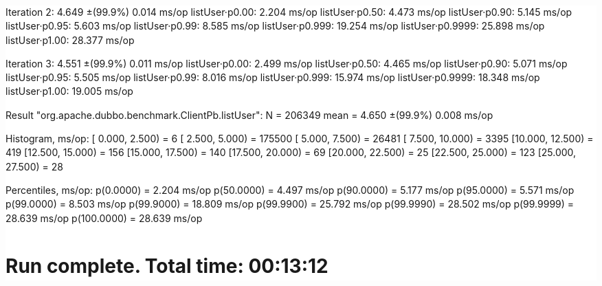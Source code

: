Iteration   2: 4.649 ±(99.9%) 0.014 ms/op
                 listUser·p0.00:   2.204 ms/op
                 listUser·p0.50:   4.473 ms/op
                 listUser·p0.90:   5.145 ms/op
                 listUser·p0.95:   5.603 ms/op
                 listUser·p0.99:   8.585 ms/op
                 listUser·p0.999:  19.254 ms/op
                 listUser·p0.9999: 25.898 ms/op
                 listUser·p1.00:   28.377 ms/op

Iteration   3: 4.551 ±(99.9%) 0.011 ms/op
                 listUser·p0.00:   2.499 ms/op
                 listUser·p0.50:   4.465 ms/op
                 listUser·p0.90:   5.071 ms/op
                 listUser·p0.95:   5.505 ms/op
                 listUser·p0.99:   8.016 ms/op
                 listUser·p0.999:  15.974 ms/op
                 listUser·p0.9999: 18.348 ms/op
                 listUser·p1.00:   19.005 ms/op



Result "org.apache.dubbo.benchmark.ClientPb.listUser":
  N = 206349
  mean =      4.650 ±(99.9%) 0.008 ms/op

  Histogram, ms/op:
    [ 0.000,  2.500) = 6 
    [ 2.500,  5.000) = 175500 
    [ 5.000,  7.500) = 26481 
    [ 7.500, 10.000) = 3395 
    [10.000, 12.500) = 419 
    [12.500, 15.000) = 156 
    [15.000, 17.500) = 140 
    [17.500, 20.000) = 69 
    [20.000, 22.500) = 25 
    [22.500, 25.000) = 123 
    [25.000, 27.500) = 28 

  Percentiles, ms/op:
      p(0.0000) =      2.204 ms/op
     p(50.0000) =      4.497 ms/op
     p(90.0000) =      5.177 ms/op
     p(95.0000) =      5.571 ms/op
     p(99.0000) =      8.503 ms/op
     p(99.9000) =     18.809 ms/op
     p(99.9900) =     25.792 ms/op
     p(99.9990) =     28.502 ms/op
     p(99.9999) =     28.639 ms/op
    p(100.0000) =     28.639 ms/op


# Run complete. Total time: 00:13:12
